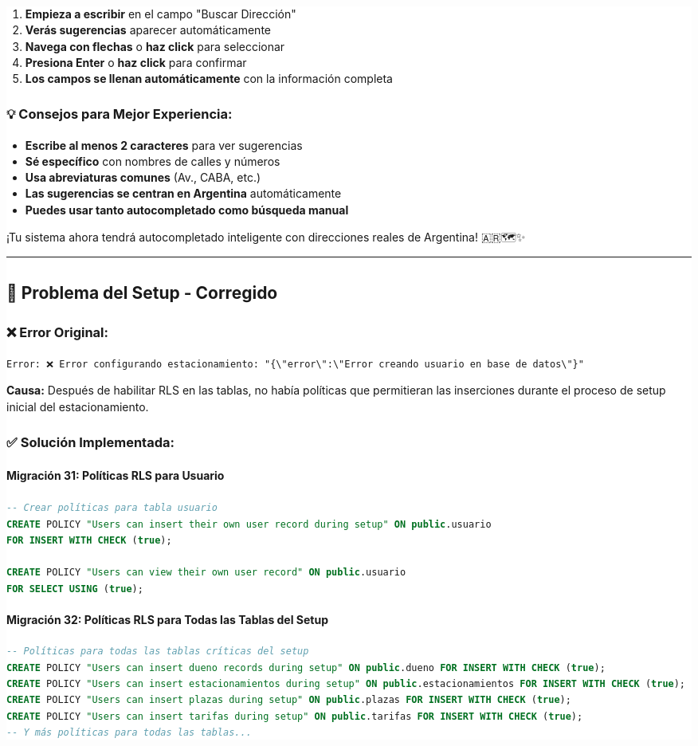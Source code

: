 1. **Empieza a escribir** en el campo "Buscar Dirección"
2. **Verás sugerencias** aparecer automáticamente
3. **Navega con flechas** o **haz click** para seleccionar
4. **Presiona Enter** o **haz click** para confirmar
5. **Los campos se llenan automáticamente** con la información completa

### **💡 Consejos para Mejor Experiencia:**

- **Escribe al menos 2 caracteres** para ver sugerencias
- **Sé específico** con nombres de calles y números
- **Usa abreviaturas comunes** (Av., CABA, etc.)
- **Las sugerencias se centran en Argentina** automáticamente
- **Puedes usar tanto autocompletado como búsqueda manual**

¡Tu sistema ahora tendrá autocompletado inteligente con direcciones reales de Argentina! 🇦🇷🗺️✨

---

## 🔧 **Problema del Setup - Corregido**

### **❌ Error Original:**
```
Error: ❌ Error configurando estacionamiento: "{\"error\":\"Error creando usuario en base de datos\"}"
```

**Causa:** Después de habilitar RLS en las tablas, no había políticas que permitieran las inserciones durante el proceso de setup inicial del estacionamiento.

### **✅ Solución Implementada:**

#### **Migración 31: Políticas RLS para Usuario**
```sql
-- Crear políticas para tabla usuario
CREATE POLICY "Users can insert their own user record during setup" ON public.usuario
FOR INSERT WITH CHECK (true);

CREATE POLICY "Users can view their own user record" ON public.usuario
FOR SELECT USING (true);
```

#### **Migración 32: Políticas RLS para Todas las Tablas del Setup**
```sql
-- Políticas para todas las tablas críticas del setup
CREATE POLICY "Users can insert dueno records during setup" ON public.dueno FOR INSERT WITH CHECK (true);
CREATE POLICY "Users can insert estacionamientos during setup" ON public.estacionamientos FOR INSERT WITH CHECK (true);
CREATE POLICY "Users can insert plazas during setup" ON public.plazas FOR INSERT WITH CHECK (true);
CREATE POLICY "Users can insert tarifas during setup" ON public.tarifas FOR INSERT WITH CHECK (true);
-- Y más políticas para todas las tablas...
```
